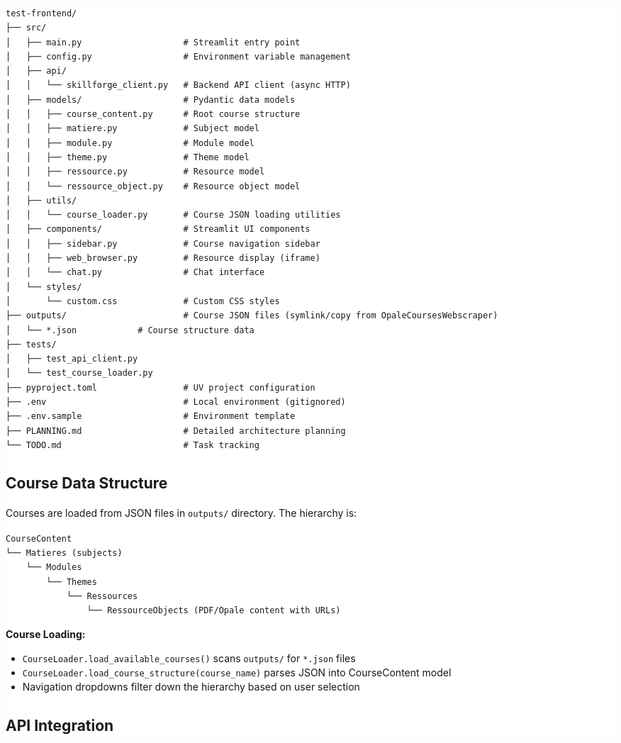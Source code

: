 ```
test-frontend/
├── src/
│   ├── main.py                    # Streamlit entry point
│   ├── config.py                  # Environment variable management
│   ├── api/
│   │   └── skillforge_client.py   # Backend API client (async HTTP)
│   ├── models/                    # Pydantic data models
│   │   ├── course_content.py      # Root course structure
│   │   ├── matiere.py             # Subject model
│   │   ├── module.py              # Module model
│   │   ├── theme.py               # Theme model
│   │   ├── ressource.py           # Resource model
│   │   └── ressource_object.py    # Resource object model
│   ├── utils/
│   │   └── course_loader.py       # Course JSON loading utilities
│   ├── components/                # Streamlit UI components
│   │   ├── sidebar.py             # Course navigation sidebar
│   │   ├── web_browser.py         # Resource display (iframe)
│   │   └── chat.py                # Chat interface
│   └── styles/
│       └── custom.css             # Custom CSS styles
├── outputs/                       # Course JSON files (symlink/copy from OpaleCoursesWebscraper)
│   └── *.json            # Course structure data
├── tests/
│   ├── test_api_client.py
│   └── test_course_loader.py
├── pyproject.toml                 # UV project configuration
├── .env                           # Local environment (gitignored)
├── .env.sample                    # Environment template
├── PLANNING.md                    # Detailed architecture planning
└── TODO.md                        # Task tracking
```

## Course Data Structure

Courses are loaded from JSON files in `outputs/` directory. The hierarchy is:

```
CourseContent
└── Matieres (subjects)
    └── Modules
        └── Themes
            └── Ressources
                └── RessourceObjects (PDF/Opale content with URLs)
```

**Course Loading:**
- `CourseLoader.load_available_courses()` scans `outputs/` for `*.json` files
- `CourseLoader.load_course_structure(course_name)` parses JSON into CourseContent model
- Navigation dropdowns filter down the hierarchy based on user selection

## API Integration
